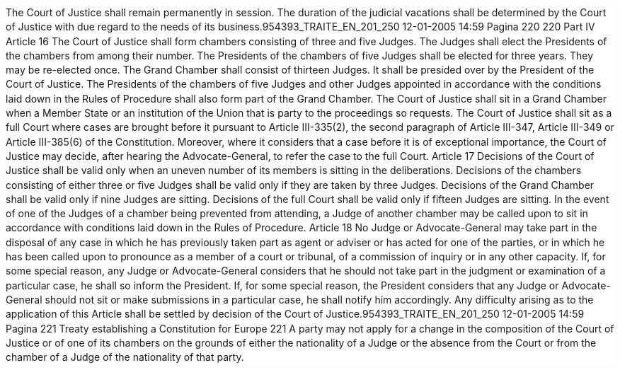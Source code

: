 The Court of Justice shall remain permanently in session. The duration of the judicial vacations shall
be determined by the Court of Justice with due regard to the needs of its business.954393_TRAITE_EN_201_250
12-01-2005
14:59
Pagina 220
220
Part IV
Article 16
The Court of Justice shall form chambers consisting of three and five Judges. The Judges shall elect
the Presidents of the chambers from among their number. The Presidents of the chambers of
five Judges shall be elected for three years. They may be re-elected once.
The Grand Chamber shall consist of thirteen Judges. It shall be presided over by the President of the
Court of Justice. The Presidents of the chambers of five Judges and other Judges appointed in
accordance with the conditions laid down in the Rules of Procedure shall also form part of the Grand
Chamber.
The Court of Justice shall sit in a Grand Chamber when a Member State or an institution of the
Union that is party to the proceedings so requests.
The Court of Justice shall sit as a full Court where cases are brought before it pursuant to Article
III-335(2), the second paragraph of Article III-347, Article III-349 or Article III-385(6) of the
Constitution.
Moreover, where it considers that a case before it is of exceptional importance, the Court of Justice
may decide, after hearing the Advocate-General, to refer the case to the full Court.
Article 17
Decisions of the Court of Justice shall be valid only when an uneven number of its members is sitting
in the deliberations.
Decisions of the chambers consisting of either three or five Judges shall be valid only if they are taken
by three Judges.
Decisions of the Grand Chamber shall be valid only if nine Judges are sitting.
Decisions of the full Court shall be valid only if fifteen Judges are sitting.
In the event of one of the Judges of a chamber being prevented from attending, a Judge of another
chamber may be called upon to sit in accordance with conditions laid down in the Rules of
Procedure.
Article 18
No Judge or Advocate-General may take part in the disposal of any case in which he has previously
taken part as agent or adviser or has acted for one of the parties, or in which he has been called upon
to pronounce as a member of a court or tribunal, of a commission of inquiry or in any other
capacity.
If, for some special reason, any Judge or Advocate-General considers that he should not take part in
the judgment or examination of a particular case, he shall so inform the President. If, for some special
reason, the President considers that any Judge or Advocate-General should not sit or make
submissions in a particular case, he shall notify him accordingly.
Any difficulty arising as to the application of this Article shall be settled by decision of the Court of
Justice.954393_TRAITE_EN_201_250
12-01-2005
14:59
Pagina 221
Treaty establishing a Constitution for Europe
221
A party may not apply for a change in the composition of the Court of Justice or of one of its
chambers on the grounds of either the nationality of a Judge or the absence from the Court or from
the chamber of a Judge of the nationality of that party.
